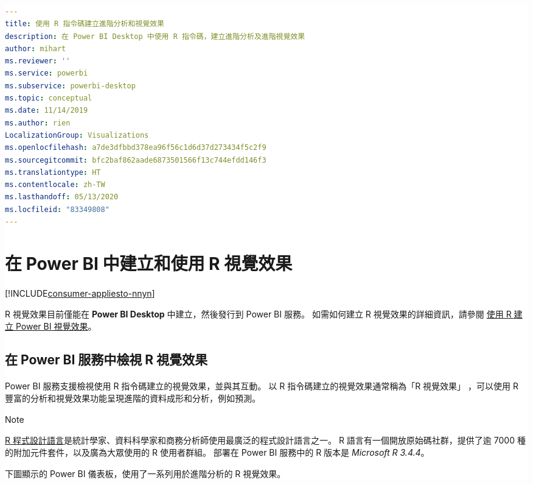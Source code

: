 ```yaml
---
title: 使用 R 指令碼建立進階分析和視覺效果
description: 在 Power BI Desktop 中使用 R 指令碼，建立進階分析及進階視覺效果
author: mihart
ms.reviewer: ''
ms.service: powerbi
ms.subservice: powerbi-desktop
ms.topic: conceptual
ms.date: 11/14/2019
ms.author: rien
LocalizationGroup: Visualizations
ms.openlocfilehash: a7de3dfbbd378ea96f56c1d6d37d273434f5c2f9
ms.sourcegitcommit: bfc2baf862aade6873501566f13c744efdd146f3
ms.translationtype: HT
ms.contentlocale: zh-TW
ms.lasthandoff: 05/13/2020
ms.locfileid: "83349808"
---
```

# <a name="create-and-use-r-visuals-in-power-bi"></a>在 Power BI 中建立和使用 R 視覺效果

[!INCLUDE[consumer-appliesto-nnyn](../includes/consumer-appliesto-nnyn.md)]

R 視覺效果目前僅能在 **Power BI Desktop** 中建立，然後發行到 Power BI 服務。 如需如何建立 R 視覺效果的詳細資訊，請參閱 [使用 R 建立 Power BI 視覺效果](../create-reports/desktop-r-visuals.md)。

## <a name="viewing-r-visuals-in-the-power-bi-service"></a>在 Power BI 服務中檢視 R 視覺效果
Power BI 服務支援檢視使用 R 指令碼建立的視覺效果，並與其互動。 以 R 指令碼建立的視覺效果通常稱為「R 視覺效果」  ，可以使用 R 豐富的分析和視覺效果功能呈現進階的資料成形和分析，例如預測。

> [!NOTE]
> [R 程式設計語言](https://www.r-project.org/)是統計學家、資料科學家和商務分析師使用最廣泛的程式設計語言之一。 R 語言有一個開放原始碼社群，提供了逾 7000 種的附加元件套件，以及廣為大眾使用的 R 使用者群組。 部署在 Power BI 服務中的 R 版本是 *Microsoft R 3.4.4*。
> 
> 

下圖顯示的 Power BI 儀表板，使用了一系列用於進階分析的 R 視覺效果。
